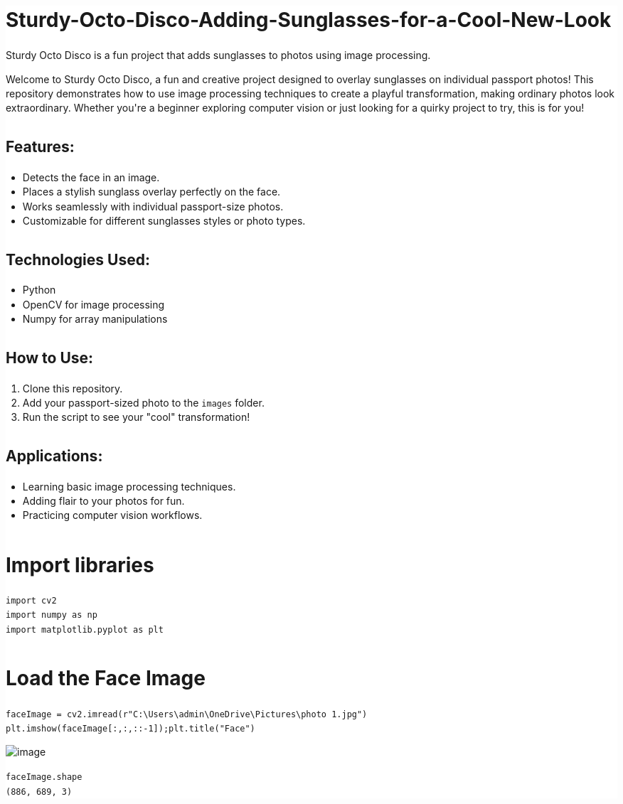 # Sturdy-Octo-Disco-Adding-Sunglasses-for-a-Cool-New-Look

Sturdy Octo Disco is a fun project that adds sunglasses to photos using image processing.

Welcome to Sturdy Octo Disco, a fun and creative project designed to overlay sunglasses on individual passport photos! This repository demonstrates how to use image processing techniques to create a playful transformation, making ordinary photos look extraordinary. Whether you're a beginner exploring computer vision or just looking for a quirky project to try, this is for you!

## Features:
- Detects the face in an image.
- Places a stylish sunglass overlay perfectly on the face.
- Works seamlessly with individual passport-size photos.
- Customizable for different sunglasses styles or photo types.

## Technologies Used:
- Python
- OpenCV for image processing
- Numpy for array manipulations

## How to Use:
1. Clone this repository.
2. Add your passport-sized photo to the `images` folder.
3. Run the script to see your "cool" transformation!

## Applications:
- Learning basic image processing techniques.
- Adding flair to your photos for fun.
- Practicing computer vision workflows.


# Import libraries
```
import cv2
import numpy as np
import matplotlib.pyplot as plt
```
# Load the Face Image
```
faceImage = cv2.imread(r"C:\Users\admin\OneDrive\Pictures\photo 1.jpg")
plt.imshow(faceImage[:,:,::-1]);plt.title("Face")
```
<img width="507" height="577" alt="image" src="https://github.com/user-attachments/assets/9f1ffc76-cedb-423f-9b06-11f607a4a150" />

```
faceImage.shape
(886, 689, 3)
```
